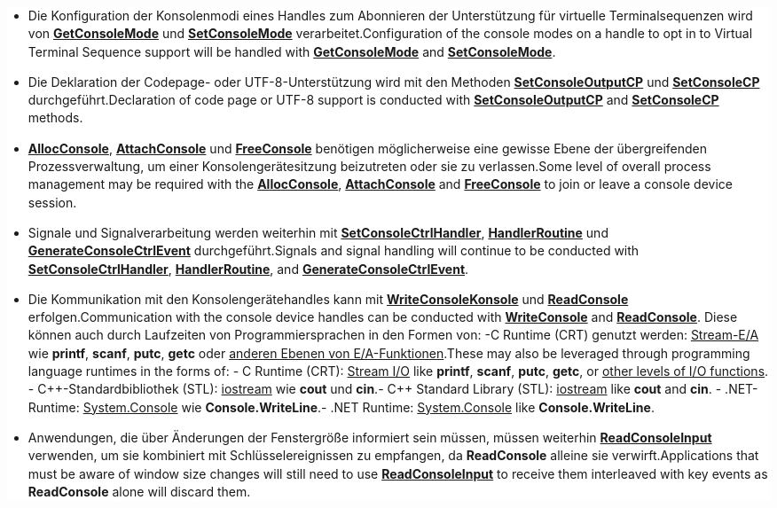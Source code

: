 - <span data-ttu-id="6e2e1-177">Die Konfiguration der Konsolenmodi eines Handles zum Abonnieren der Unterstützung für virtuelle Terminalsequenzen wird von **[GetConsoleMode](getconsolemode.md)** und **[SetConsoleMode](setconsolemode.md)** verarbeitet.</span><span class="sxs-lookup"><span data-stu-id="6e2e1-177">Configuration of the console modes on a handle to opt in to Virtual Terminal Sequence support will be handled with **[GetConsoleMode](getconsolemode.md)** and **[SetConsoleMode](setconsolemode.md)**.</span></span>

- <span data-ttu-id="6e2e1-178">Die Deklaration der Codepage- oder UTF-8-Unterstützung wird mit den Methoden [**SetConsoleOutputCP**](setconsoleoutputcp.md) und [**SetConsoleCP**](setconsolecp.md) durchgeführt.</span><span class="sxs-lookup"><span data-stu-id="6e2e1-178">Declaration of code page or UTF-8 support is conducted with [**SetConsoleOutputCP**](setconsoleoutputcp.md) and [**SetConsoleCP**](setconsolecp.md) methods.</span></span>

- <span data-ttu-id="6e2e1-179">[**AllocConsole**](allocconsole.md), [**AttachConsole**](attachconsole.md) und [**FreeConsole**](freeconsole.md) benötigen möglicherweise eine gewisse Ebene der übergreifenden Prozessverwaltung, um einer Konsolengerätesitzung beizutreten oder sie zu verlassen.</span><span class="sxs-lookup"><span data-stu-id="6e2e1-179">Some level of overall process management may be required with the [**AllocConsole**](allocconsole.md), [**AttachConsole**](attachconsole.md) and [**FreeConsole**](freeconsole.md) to join or leave a console device session.</span></span>

- <span data-ttu-id="6e2e1-180">Signale und Signalverarbeitung werden weiterhin mit [**SetConsoleCtrlHandler**](setconsolectrlhandler.md), [**HandlerRoutine**](handlerroutine.md) und [**GenerateConsoleCtrlEvent**](generateconsolectrlevent.md) durchgeführt.</span><span class="sxs-lookup"><span data-stu-id="6e2e1-180">Signals and signal handling will continue to be conducted with [**SetConsoleCtrlHandler**](setconsolectrlhandler.md), [**HandlerRoutine**](handlerroutine.md), and [**GenerateConsoleCtrlEvent**](generateconsolectrlevent.md).</span></span>

- <span data-ttu-id="6e2e1-181">Die Kommunikation mit den Konsolengerätehandles kann mit [**WriteConsoleKonsole**](writeconsole.md) und [**ReadConsole**](readconsole.md) erfolgen.</span><span class="sxs-lookup"><span data-stu-id="6e2e1-181">Communication with the console device handles can be conducted with [**WriteConsole**](writeconsole.md) and [**ReadConsole**](readconsole.md).</span></span> <span data-ttu-id="6e2e1-182">Diese können auch durch Laufzeiten von Programmiersprachen in den Formen von: -C Runtime (CRT) genutzt werden: [Stream-E/A](https://docs.microsoft.com/cpp/c-runtime-library/stream-i-o) wie **printf**, **scanf**, **putc**, **getc** oder [anderen Ebenen von E/A-Funktionen](https://docs.microsoft.com/cpp/c-runtime-library/input-and-output).</span><span class="sxs-lookup"><span data-stu-id="6e2e1-182">These may also be leveraged through programming language runtimes in the forms of: - C Runtime (CRT): [Stream I/O](https://docs.microsoft.com/cpp/c-runtime-library/stream-i-o) like **printf**, **scanf**, **putc**, **getc**, or [other levels of I/O functions](https://docs.microsoft.com/cpp/c-runtime-library/input-and-output).</span></span>
        <span data-ttu-id="6e2e1-183">- C++-Standardbibliothek (STL): [iostream](https://docs.microsoft.com/cpp/standard-library/iostream) wie **cout** und **cin**.</span><span class="sxs-lookup"><span data-stu-id="6e2e1-183">- C++ Standard Library (STL): [iostream](https://docs.microsoft.com/cpp/standard-library/iostream) like **cout** and **cin**.</span></span>
        <span data-ttu-id="6e2e1-184">- .NET-Runtime: [System.Console](https://docs.microsoft.com/dotnet/api/system.console) wie **Console.WriteLine**.</span><span class="sxs-lookup"><span data-stu-id="6e2e1-184">- .NET Runtime: [System.Console](https://docs.microsoft.com/dotnet/api/system.console) like **Console.WriteLine**.</span></span>

- <span data-ttu-id="6e2e1-185">Anwendungen, die über Änderungen der Fenstergröße informiert sein müssen, müssen weiterhin [**ReadConsoleInput**](readconsoleinput.md) verwenden, um sie kombiniert mit Schlüsselereignissen zu empfangen, da **ReadConsole** alleine sie verwirft.</span><span class="sxs-lookup"><span data-stu-id="6e2e1-185">Applications that must be aware of window size changes will still need to use [**ReadConsoleInput**](readconsoleinput.md) to receive them interleaved with key events as **ReadConsole** alone will discard them.</span></span>
